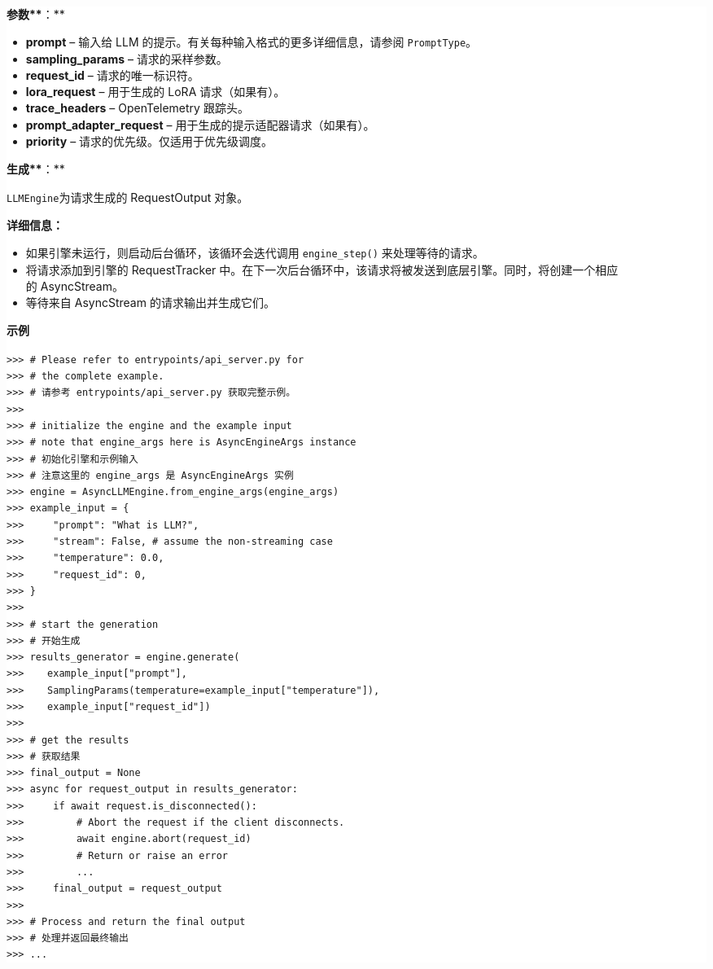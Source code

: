 **参数\*\***：\*\*

- **prompt** – 输入给 LLM 的提示。有关每种输入格式的更多详细信息，请参阅 `PromptType`。
- **sampling_params** – 请求的采样参数。
- **request_id** – 请求的唯一标识符。
- **lora_request** – 用于生成的 LoRA 请求（如果有）。
- **trace_headers** – OpenTelemetry 跟踪头。
- **prompt_adapter_request** – 用于生成的提示适配器请求（如果有）。
- **priority** – 请求的优先级。仅适用于优先级调度。

**生成\*\***：\*\*

`LLMEngine`为请求生成的 RequestOutput 对象。

**详细信息：**

- 如果引擎未运行，则启动后台循环，该循环会迭代调用 `engine_step()` 来处理等待的请求。
- 将请求添加到引擎的 RequestTracker 中。在下一次后台循环中，该请求将被发送到底层引擎。同时，将创建一个相应的 AsyncStream。
- 等待来自 AsyncStream 的请求输出并生成它们。

**示例**

```plain
>>> # Please refer to entrypoints/api_server.py for
>>> # the complete example.
>>> # 请参考 entrypoints/api_server.py 获取完整示例。
>>>
>>> # initialize the engine and the example input
>>> # note that engine_args here is AsyncEngineArgs instance
>>> # 初始化引擎和示例输入
>>> # 注意这里的 engine_args 是 AsyncEngineArgs 实例
>>> engine = AsyncLLMEngine.from_engine_args(engine_args)
>>> example_input = {
>>>     "prompt": "What is LLM?",
>>>     "stream": False, # assume the non-streaming case
>>>     "temperature": 0.0,
>>>     "request_id": 0,
>>> }
>>>
>>> # start the generation
>>> # 开始生成
>>> results_generator = engine.generate(
>>>    example_input["prompt"],
>>>    SamplingParams(temperature=example_input["temperature"]),
>>>    example_input["request_id"])
>>>
>>> # get the results
>>> # 获取结果
>>> final_output = None
>>> async for request_output in results_generator:
>>>     if await request.is_disconnected():
>>>         # Abort the request if the client disconnects.
>>>         await engine.abort(request_id)
>>>         # Return or raise an error
>>>         ...
>>>     final_output = request_output
>>>
>>> # Process and return the final output
>>> # 处理并返回最终输出
>>> ...
```
